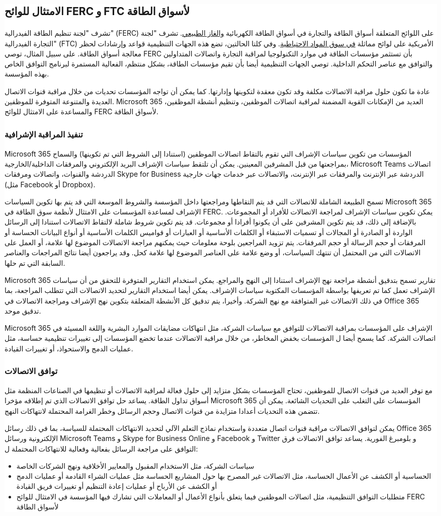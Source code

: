 ## <a name="comply-with-ferc-and-ftc-regulations-for-energy-markets"></a>الامتثال للوائح FERC و FTC لأسواق الطاقة
تشرف "لجنة تنظيم الطاقة الفيدرالية" (FERC) على اللوائح المتعلقة أسواق الطاقة والتجارة في أسواق الطاقة الكهربائية [والغاز الطبيعي](https://www.ferc.gov). تشرف "لجنة التجارة الفيدرالية" (FTC) الأمريكية على لوائح مماثلة [في سوق المواد الاحتياطية](https://www.ftc.gov/sites/default/files/documents/rules/prohibition-energy-market-manipulation-rule/091113mmrguide.pdf). وفي كلتا الحالتين، تضع هذه الجهات التنظيمية قواعد وإرشادات لحظر معالجة أسواق الطاقة. على سبيل المثال، توصي FERC بأن تستثمر مؤسسات الطاقة في موارد التكنولوجيا لمراقبة التجارة واتصالات المتداولين والتوافق مع عناصر التحكم الداخلية. توصي الجهات التنظيمية أيضا بأن تقيم مؤسسات الطاقة، بشكل منتظم، الفعالية المستمرة لبرنامج التوافق الخاص بهذه المؤسسة.

عادة ما تكون حلول مراقبة الاتصالات مكلفة وقد تكون معقدة لتكوينها وإدارتها. كما يمكن أن تواجه المؤسسات تحديات من خلال مراقبة قنوات الاتصال العديدة والمتنوعة المتوفرة للموظفين. Microsoft 365 العديد من الإمكانات القوية المضمنة لمراقبة اتصالات الموظفين، وتنظيم أنشطة الموظفين، والمساعدة على الامتثال للوائح FERC لأسواق الطاقة.

### <a name="implement-supervisory-control"></a>تنفيذ المراقبة الإشرافية
Microsoft 365 المؤسسات من تكوين سياسات الإشراف التي تقوم بالتقاط اتصالات الموظفين (استنادا إلى الشروط التي تم تكوينها) والسماح بمراجعتها من قبل المشرفين المعينين. يمكن أن تلتقط سياسات الإشراف البريد الإلكتروني والمرفقات الداخلية/الخارجية، Microsoft Teams اتصالات الدردشة والقنوات، واتصالات ومرفقات Skype for Business الدردشة عبر الإنترنت والمرفقات عبر الإنترنت، والاتصالات عبر خدمات جهات خارجية (مثل Facebook أو Dropbox). 

تسمح الطبيعة الشاملة للاتصالات التي قد يتم التقاطها ومراجعتها داخل المؤسسة والشروط الموسعة التي قد يتم بها تكوين السياسات Microsoft 365 الإشراف لمساعدة المؤسسات على الامتثال لأنظمة سوق الطاقة في FERC. يمكن تكوين سياسات الإشراف لمراجعة الاتصالات للأفراد أو المجموعات. بالإضافة إلى ذلك، قد يتم تكوين المشرفين على أن يكونوا أفرادا أو مجموعات. قد يتم تكوين شروط شاملة لالتقاط الاتصالات استنادا إلى الرسائل الواردة أو الصادرة أو المجالات أو تسميات الاستبقاء أو الكلمات الأساسية أو العبارات أو قواميس الكلمات الأساسية أو أنواع البيانات الحساسة أو المرفقات أو حجم الرسالة أو حجم المرفقات. يتم تزويد المراجعين بلوحة معلومات حيث يمكنهم مراجعة الاتصالات الموضوع لها علامة، أو العمل على الاتصالات التي من المحتمل أن تنتهك السياسات، أو وضع علامة على العناصر الموضوع لها علامة كحل. وقد يراجعون أيضا نتائج المراجعات والعناصر السابقة التي تم حلها. 

Microsoft 365 تقارير تسمح بتدقيق أنشطة مراجعة نهج الإشراف استنادا إلى النهج والمراجع. يمكن استخدام التقارير المتوفرة للتحقق من أن سياسات الإشراف تعمل كما تم تعريفها بواسطة المؤسسات المكتوبة سياسات الإشراف. يمكن أيضا استخدام التقارير لتحديد الاتصالات التي تتطلب المراجعة، بما في ذلك الاتصالات غير المتوافقة مع نهج الشركة. وأخيرا، يتم تدقيق كل الأنشطة المتعلقة بتكوين نهج الإشراف ومراجعة الاتصالات في Office 365 تدقيق موحد. 

Microsoft 365 الإشراف على المؤسسات بمراقبة الاتصالات للتوافق مع سياسات الشركة، مثل انتهاكات مضايقات الموارد البشرية واللغة المسيئة في اتصالات الشركة. كما يسمح أيضا ل المؤسسات بخفض المخاطر، من خلال مراقبة الاتصالات عندما تخضع المؤسسات إلى تغييرات تنظيمية حساسة، مثل عمليات الدمج والاستحواذ، أو تغييرات القيادة. 

### <a name="communication-compliance"></a>توافق الاتصالات
مع توفر العديد من قنوات الاتصال للموظفين، تحتاج المؤسسات بشكل متزايد إلى حلول فعالة لمراقبة الاتصالات أو تنظيمها في الصناعات المنظمة مثل أسواق تداول الطاقة. يساعد حل توافق الاتصالات الذي تم إطلاقه مؤخرا Microsoft 365 المؤسسات على التغلب على التحديات الشائعة. يمكن أن تتضمن هذه التحديات أعدادا متزايدة من قنوات الاتصال وحجم الرسائل وخطر الغرامة المحتملة لانتهاكات النهج.

يمكن لتوافق الاتصالات مراقبة قنوات اتصال متعددة واستخدام نماذج التعلم الآلي لتحديد الانتهاكات المحتملة للسياسة، بما في ذلك رسائل Office 365 الإلكترونية ورسائل Microsoft Teams و Skype for Business Online و Facebook و Twitter و بلومبرغ الفورية. يساعد توافق الاتصالات فرق التوافق على مراجعة الرسائل بفعالية وفعالية للانتهاكات المحتملة ل:
- سياسات الشركة، مثل الاستخدام المقبول والمعايير الأخلاقية ونهج الشركات الخاصة 
- الحساسية أو الكشف عن الأعمال الحساسة، مثل الاتصالات غير المصرح بها حول المشاريع الحساسة مثل عمليات الشراء القادمة أو عمليات الدمج أو الكشف عن الأرباح أو عمليات إعادة التنظيم أو تغييرات فريق القيادة
- متطلبات التوافق التنظيمية، مثل اتصالات الموظفين فيما يتعلق بأنواع الأعمال أو المعاملات التي تشارك فيها المؤسسة في الامتثال للوائح FERC لأسواق الطاقة
